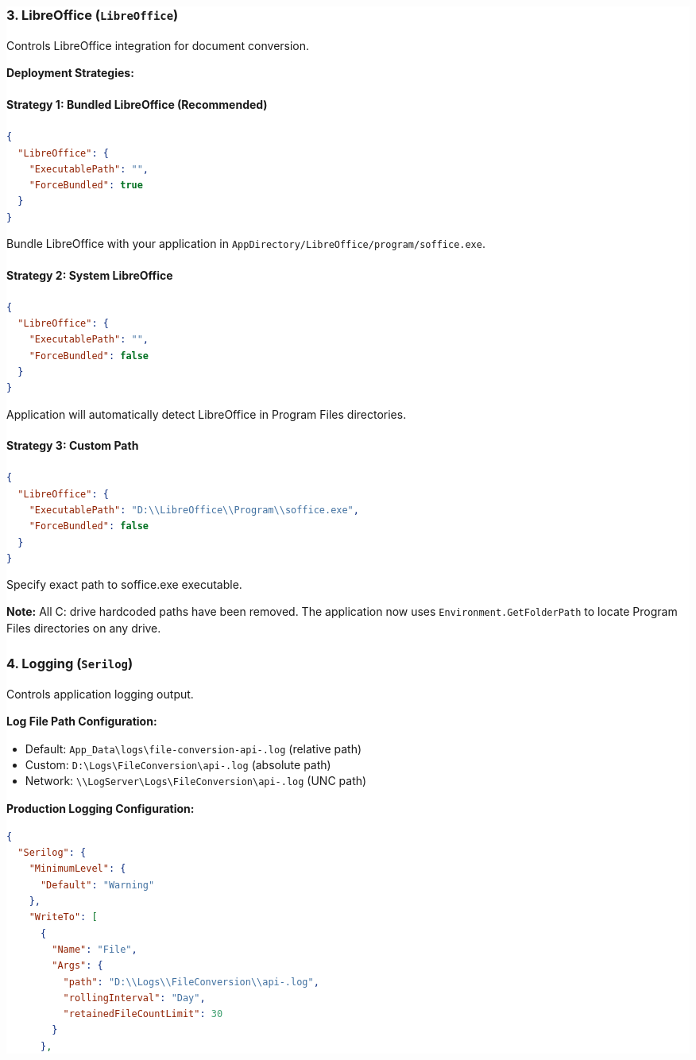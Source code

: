 ### 3. LibreOffice (`LibreOffice`)

Controls LibreOffice integration for document conversion.

**Deployment Strategies:**

#### Strategy 1: Bundled LibreOffice (Recommended)
```json
{
  "LibreOffice": {
    "ExecutablePath": "",
    "ForceBundled": true
  }
}
```
Bundle LibreOffice with your application in `AppDirectory/LibreOffice/program/soffice.exe`.

#### Strategy 2: System LibreOffice
```json
{
  "LibreOffice": {
    "ExecutablePath": "",
    "ForceBundled": false
  }
}
```
Application will automatically detect LibreOffice in Program Files directories.

#### Strategy 3: Custom Path
```json
{
  "LibreOffice": {
    "ExecutablePath": "D:\\LibreOffice\\Program\\soffice.exe",
    "ForceBundled": false
  }
}
```
Specify exact path to soffice.exe executable.

**Note:** All C: drive hardcoded paths have been removed. The application now uses `Environment.GetFolderPath` to locate Program Files directories on any drive.

### 4. Logging (`Serilog`)

Controls application logging output.

**Log File Path Configuration:**
- Default: `App_Data\logs\file-conversion-api-.log` (relative path)
- Custom: `D:\Logs\FileConversion\api-.log` (absolute path)
- Network: `\\LogServer\Logs\FileConversion\api-.log` (UNC path)

**Production Logging Configuration:**
```json
{
  "Serilog": {
    "MinimumLevel": {
      "Default": "Warning"
    },
    "WriteTo": [
      {
        "Name": "File",
        "Args": {
          "path": "D:\\Logs\\FileConversion\\api-.log",
          "rollingInterval": "Day",
          "retainedFileCountLimit": 30
        }
      },
```
